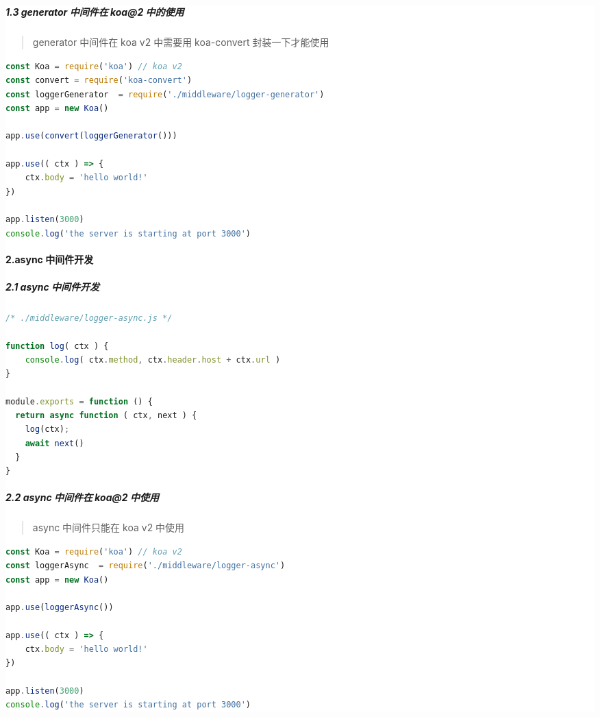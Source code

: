 ##### 1.3 generator 中间件在 koa@2 中的使用

> generator 中间件在 koa v2 中需要用 koa-convert 封装一下才能使用

```js
const Koa = require('koa') // koa v2
const convert = require('koa-convert')
const loggerGenerator  = require('./middleware/logger-generator')
const app = new Koa()

app.use(convert(loggerGenerator()))

app.use(( ctx ) => {
    ctx.body = 'hello world!'
})

app.listen(3000)
console.log('the server is starting at port 3000')
```

#### 2.async 中间件开发

##### 2.1 async 中间件开发

```js
/* ./middleware/logger-async.js */

function log( ctx ) {
    console.log( ctx.method, ctx.header.host + ctx.url )
}

module.exports = function () {
  return async function ( ctx, next ) {
    log(ctx);
    await next()
  }
}
```

##### 2.2 async 中间件在 koa@2 中使用

> async 中间件只能在 koa v2 中使用

```js
const Koa = require('koa') // koa v2
const loggerAsync  = require('./middleware/logger-async')
const app = new Koa()

app.use(loggerAsync())

app.use(( ctx ) => {
    ctx.body = 'hello world!'
})

app.listen(3000)
console.log('the server is starting at port 3000')
```
